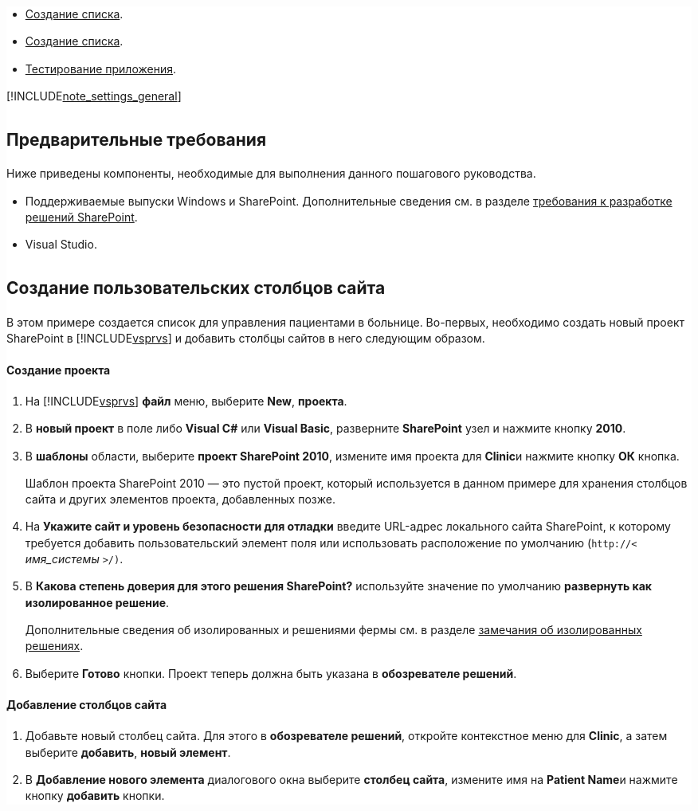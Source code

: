 -   [Создание списка](#BKMK_CreateList).  
  
-   [Создание списка](#BKMK_CreateList).  
  
-   [Тестирование приложения](#BKMK_TestApp).  
  
 [!INCLUDE[note_settings_general](../sharepoint/includes/note-settings-general-md.md)]  
  
## <a name="prerequisites"></a>Предварительные требования  
 Ниже приведены компоненты, необходимые для выполнения данного пошагового руководства.  
  
-   Поддерживаемые выпуски Windows и SharePoint. Дополнительные сведения см. в разделе [требования к разработке решений SharePoint](../sharepoint/requirements-for-developing-sharepoint-solutions.md).  
  
-   Visual Studio.  
  
##  <a name="BKMK_CreatingCustSiteCols"></a>Создание пользовательских столбцов сайта  
 В этом примере создается список для управления пациентами в больнице. Во-первых, необходимо создать новый проект SharePoint в [!INCLUDE[vsprvs](../sharepoint/includes/vsprvs-md.md)] и добавить столбцы сайтов в него следующим образом.  
  
#### <a name="to-create-the-project"></a>Создание проекта  
  
1.  На [!INCLUDE[vsprvs](../sharepoint/includes/vsprvs-md.md)] **файл** меню, выберите **New**, **проекта**.  
  
2.  В **новый проект** в поле либо **Visual C#** или **Visual Basic**, разверните **SharePoint** узел и нажмите кнопку **2010**.  
  
3.  В **шаблоны** области, выберите **проект SharePoint 2010**, измените имя проекта для **Clinic**и нажмите кнопку **ОК** кнопка.  
  
     Шаблон проекта SharePoint 2010 — это пустой проект, который используется в данном примере для хранения столбцов сайта и других элементов проекта, добавленных позже.  
  
4.  На **Укажите сайт и уровень безопасности для отладки** введите URL-адрес локального сайта SharePoint, к которому требуется добавить пользовательский элемент поля или использовать расположение по умолчанию (`http://<`*имя_системы* `>/)`.  
  
5.  В **Какова степень доверия для этого решения SharePoint?** используйте значение по умолчанию **развернуть как изолированное решение**.  
  
     Дополнительные сведения об изолированных и решениями фермы см. в разделе [замечания об изолированных решениях](../sharepoint/sandboxed-solution-considerations.md).  
  
6.  Выберите **Готово** кнопки. Проект теперь должна быть указана в **обозревателе решений**.  
  
#### <a name="to-add-site-columns"></a>Добавление столбцов сайта  
  
1.  Добавьте новый столбец сайта. Для этого в **обозревателе решений**, откройте контекстное меню для **Clinic**, а затем выберите **добавить**, **новый элемент**.  
  
2.  В **Добавление нового элемента** диалогового окна выберите **столбец сайта**, измените имя на **Patient Name**и нажмите кнопку **добавить** кнопки.  
  